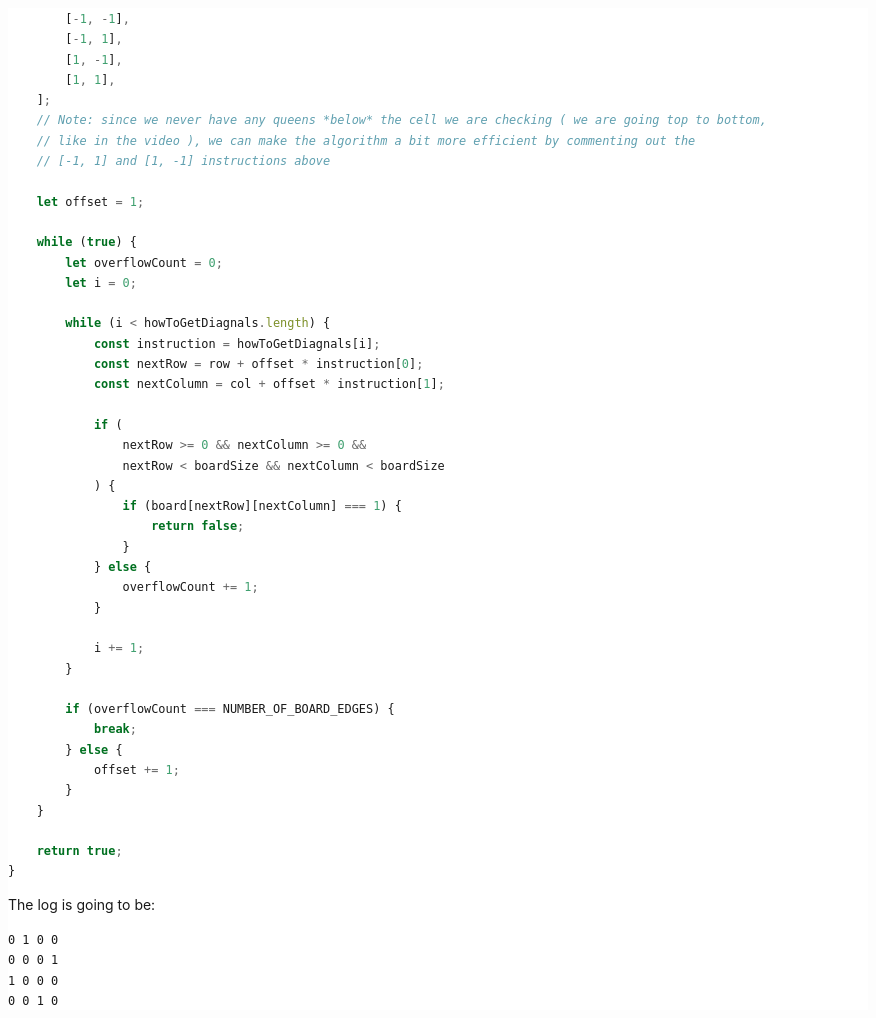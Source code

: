 ```js
        [-1, -1],
        [-1, 1],
        [1, -1],
        [1, 1],
    ];
    // Note: since we never have any queens *below* the cell we are checking ( we are going top to bottom,
    // like in the video ), we can make the algorithm a bit more efficient by commenting out the
    // [-1, 1] and [1, -1] instructions above

    let offset = 1;

    while (true) {
        let overflowCount = 0;
        let i = 0;

        while (i < howToGetDiagnals.length) {
            const instruction = howToGetDiagnals[i];
            const nextRow = row + offset * instruction[0];
            const nextColumn = col + offset * instruction[1];

            if (
                nextRow >= 0 && nextColumn >= 0 &&
                nextRow < boardSize && nextColumn < boardSize
            ) {
                if (board[nextRow][nextColumn] === 1) {
                    return false;
                }
            } else {
                overflowCount += 1;
            }

            i += 1;
        }

        if (overflowCount === NUMBER_OF_BOARD_EDGES) {
            break;
        } else {
            offset += 1;
        }
    }

    return true;
}
```

The log is going to be:

```
0 1 0 0
0 0 0 1
1 0 0 0
0 0 1 0
```
